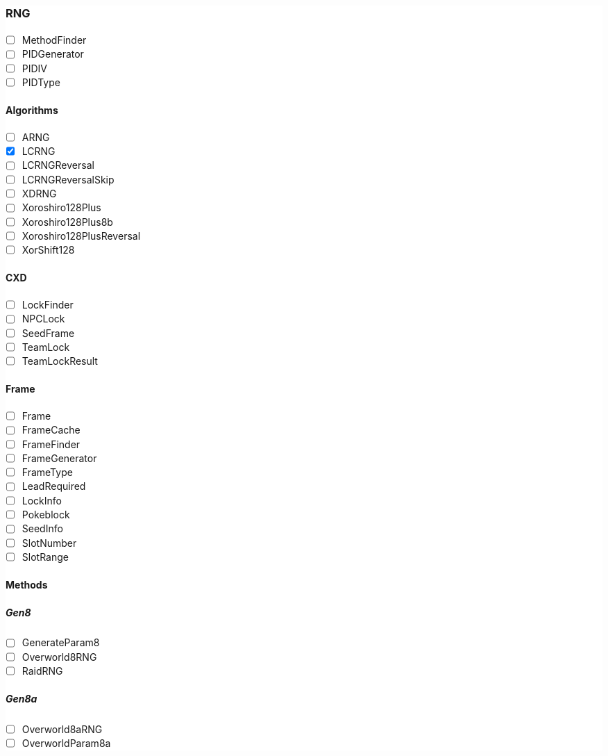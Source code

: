 ### RNG

- [ ] MethodFinder
- [ ] PIDGenerator
- [ ] PIDIV
- [ ] PIDType

#### Algorithms

- [ ] ARNG
- [x] LCRNG
- [ ] LCRNGReversal
- [ ] LCRNGReversalSkip
- [ ] XDRNG
- [ ] Xoroshiro128Plus
- [ ] Xoroshiro128Plus8b
- [ ] Xoroshiro128PlusReversal
- [ ] XorShift128

#### CXD

- [ ] LockFinder
- [ ] NPCLock
- [ ] SeedFrame
- [ ] TeamLock
- [ ] TeamLockResult

#### Frame

- [ ] Frame
- [ ] FrameCache
- [ ] FrameFinder
- [ ] FrameGenerator
- [ ] FrameType
- [ ] LeadRequired
- [ ] LockInfo
- [ ] Pokeblock
- [ ] SeedInfo
- [ ] SlotNumber
- [ ] SlotRange

#### Methods

##### Gen8

- [ ] GenerateParam8
- [ ] Overworld8RNG
- [ ] RaidRNG

##### Gen8a

- [ ] Overworld8aRNG
- [ ] OverworldParam8a
